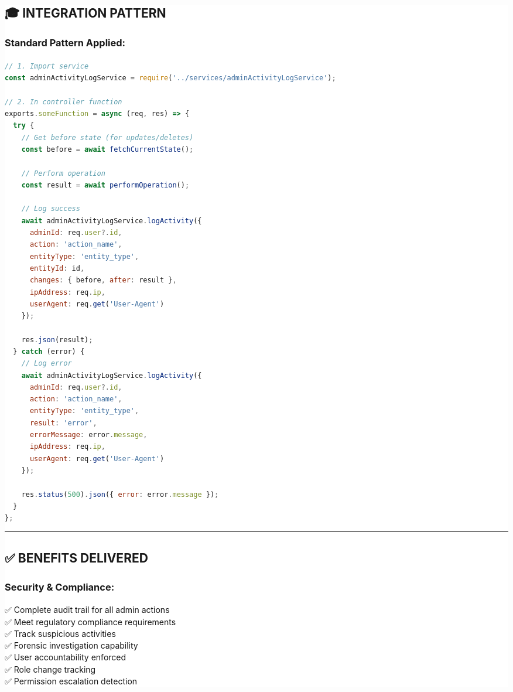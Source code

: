 
## 🎓 INTEGRATION PATTERN

### Standard Pattern Applied:
```javascript
// 1. Import service
const adminActivityLogService = require('../services/adminActivityLogService');

// 2. In controller function
exports.someFunction = async (req, res) => {
  try {
    // Get before state (for updates/deletes)
    const before = await fetchCurrentState();
    
    // Perform operation
    const result = await performOperation();
    
    // Log success
    await adminActivityLogService.logActivity({
      adminId: req.user?.id,
      action: 'action_name',
      entityType: 'entity_type',
      entityId: id,
      changes: { before, after: result },
      ipAddress: req.ip,
      userAgent: req.get('User-Agent')
    });
    
    res.json(result);
  } catch (error) {
    // Log error
    await adminActivityLogService.logActivity({
      adminId: req.user?.id,
      action: 'action_name',
      entityType: 'entity_type',
      result: 'error',
      errorMessage: error.message,
      ipAddress: req.ip,
      userAgent: req.get('User-Agent')
    });
    
    res.status(500).json({ error: error.message });
  }
};
```

---

## ✅ BENEFITS DELIVERED

### Security & Compliance:
✅ Complete audit trail for all admin actions  
✅ Meet regulatory compliance requirements  
✅ Track suspicious activities  
✅ Forensic investigation capability  
✅ User accountability enforced  
✅ Role change tracking  
✅ Permission escalation detection  
